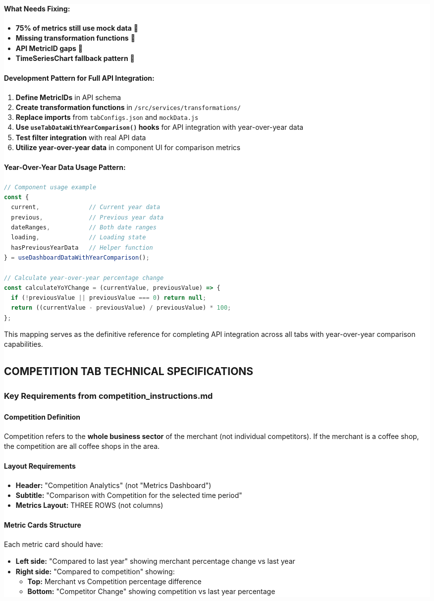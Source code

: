 #### **What Needs Fixing:**
- **75% of metrics still use mock data** 🔴
- **Missing transformation functions** 🔴  
- **API MetricID gaps** 🔴
- **TimeSeriesChart fallback pattern** 🔴

#### **Development Pattern for Full API Integration:**
1. **Define MetricIDs** in API schema
2. **Create transformation functions** in `/src/services/transformations/`
3. **Replace imports** from `tabConfigs.json` and `mockData.js`
4. **Use `useTabDataWithYearComparison()` hooks** for API integration with year-over-year data
5. **Test filter integration** with real API data
6. **Utilize year-over-year data** in component UI for comparison metrics

#### **Year-Over-Year Data Usage Pattern:**
```javascript
// Component usage example
const { 
  current,              // Current year data
  previous,             // Previous year data  
  dateRanges,           // Both date ranges
  loading,              // Loading state
  hasPreviousYearData   // Helper function
} = useDashboardDataWithYearComparison();

// Calculate year-over-year percentage change
const calculateYoYChange = (currentValue, previousValue) => {
  if (!previousValue || previousValue === 0) return null;
  return ((currentValue - previousValue) / previousValue) * 100;
};
```

This mapping serves as the definitive reference for completing API integration across all tabs with year-over-year comparison capabilities.

## COMPETITION TAB TECHNICAL SPECIFICATIONS

### **Key Requirements from competition_instructions.md**

#### **Competition Definition**
Competition refers to the **whole business sector** of the merchant (not individual competitors). If the merchant is a coffee shop, the competition are all coffee shops in the area.

#### **Layout Requirements**
- **Header:** "Competition Analytics" (not "Metrics Dashboard")
- **Subtitle:** "Comparison with Competition for the selected time period"  
- **Metrics Layout:** THREE ROWS (not columns)

#### **Metric Cards Structure**
Each metric card should have:
- **Left side:** "Compared to last year" showing merchant percentage change vs last year
- **Right side:** "Compared to competition" showing:
  - **Top:** Merchant vs Competition percentage difference
  - **Bottom:** "Competitor Change" showing competition vs last year percentage
